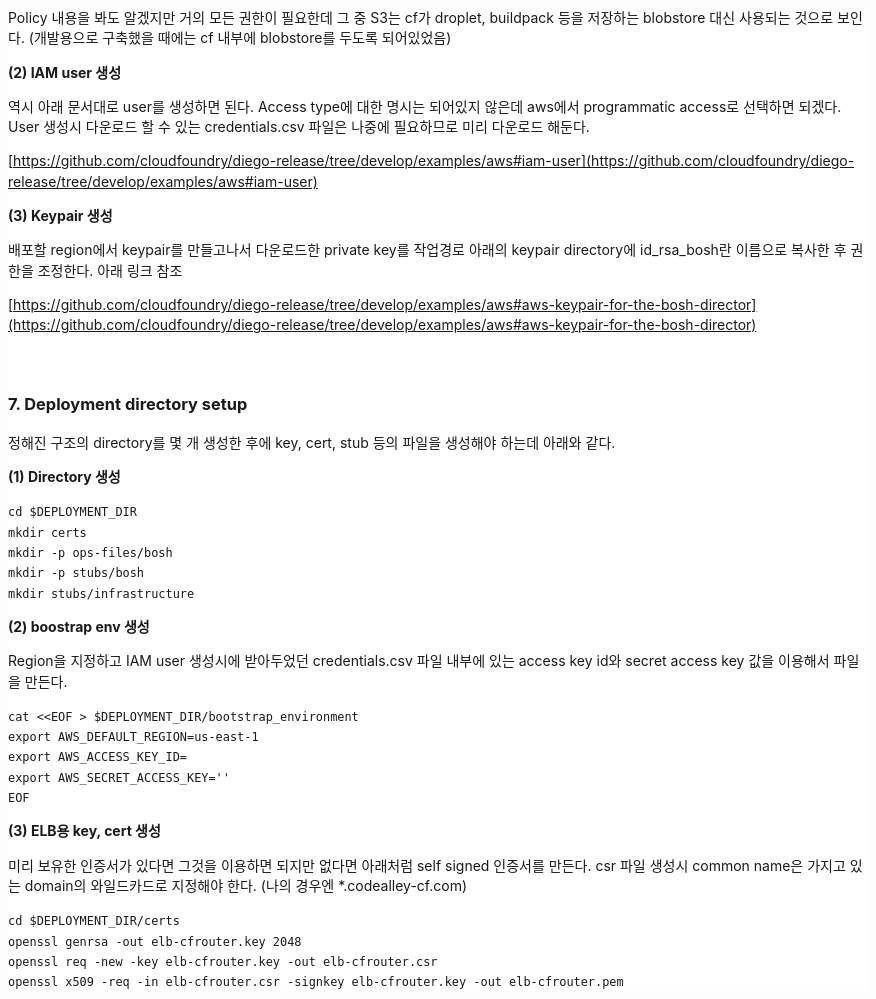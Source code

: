 Policy 내용을 봐도 알겠지만 거의 모든 권한이 필요한데 그 중 S3는 cf가 droplet, buildpack 등을 저장하는 blobstore 대신 사용되는 것으로 보인다. (개발용으로 구축했을 때에는 cf 내부에 blobstore를 두도록 되어있었음)

**(2) IAM user 생성**

역시 아래 문서대로 user를 생성하면 된다. Access type에 대한 명시는 되어있지 않은데 aws에서 programmatic access로 선택하면 되겠다. User 생성시 다운로드 할 수 있는 credentials.csv 파일은 나중에 필요하므로 미리 다운로드 해둔다.

[https://github.com/cloudfoundry/diego-release/tree/develop/examples/aws#iam-user](https://github.com/cloudfoundry/diego-release/tree/develop/examples/aws#iam-user)

**(3) Keypair 생성**

배포할 region에서 keypair를 만들고나서 다운로드한 private key를 작업경로 아래의 keypair directory에 id\_rsa\_bosh란 이름으로 복사한 후 권한을 조정한다. 아래 링크 참조

[https://github.com/cloudfoundry/diego-release/tree/develop/examples/aws#aws-keypair-for-the-bosh-director](https://github.com/cloudfoundry/diego-release/tree/develop/examples/aws#aws-keypair-for-the-bosh-director)

 

### 7\. Deployment directory setup

정해진 구조의 directory를 몇 개 생성한 후에 key, cert, stub 등의 파일을 생성해야 하는데 아래와 같다.

**(1) Directory 생성**

```
cd $DEPLOYMENT_DIR
mkdir certs
mkdir -p ops-files/bosh
mkdir -p stubs/bosh
mkdir stubs/infrastructure
```

**(2) boostrap env 생성**

Region을 지정하고 IAM user 생성시에 받아두었던 credentials.csv 파일 내부에 있는 access key id와 secret access key 값을 이용해서 파일을 만든다.

```
cat <<EOF > $DEPLOYMENT_DIR/bootstrap_environment
export AWS_DEFAULT_REGION=us-east-1
export AWS_ACCESS_KEY_ID=
export AWS_SECRET_ACCESS_KEY=''
EOF
```

**(3) ELB용 key, cert 생성**

미리 보유한 인증서가 있다면 그것을 이용하면 되지만 없다면 아래처럼 self signed 인증서를 만든다. csr 파일 생성시 common name은 가지고 있는 domain의 와일드카드로 지정해야 한다. (나의 경우엔 \*.codealley-cf.com)

```
cd $DEPLOYMENT_DIR/certs
openssl genrsa -out elb-cfrouter.key 2048
openssl req -new -key elb-cfrouter.key -out elb-cfrouter.csr
openssl x509 -req -in elb-cfrouter.csr -signkey elb-cfrouter.key -out elb-cfrouter.pem
```
